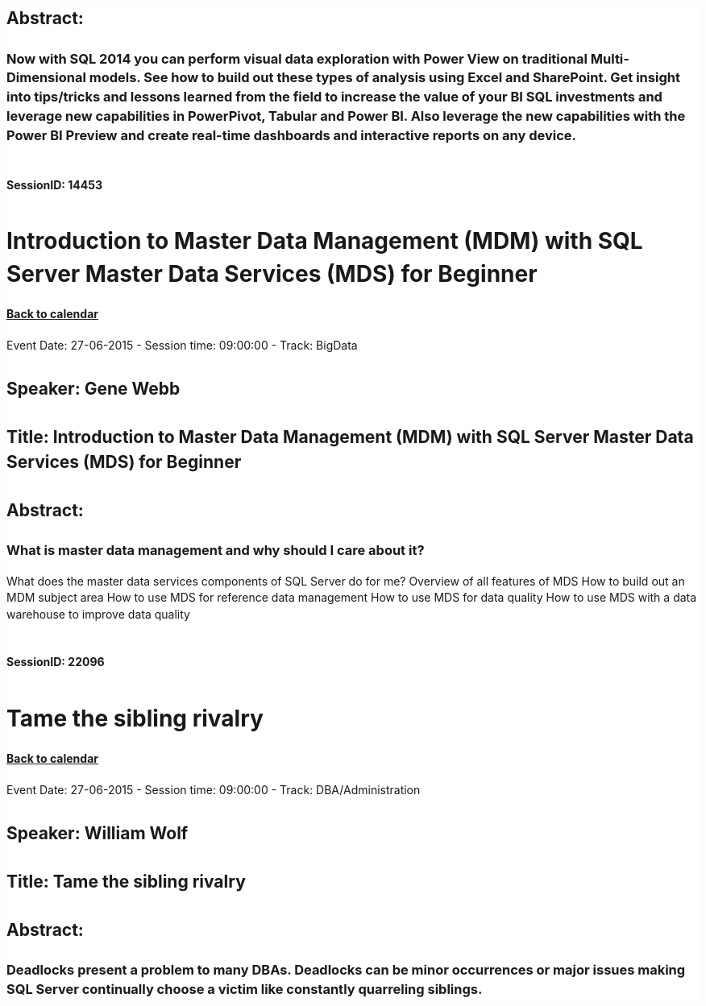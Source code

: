 ## Abstract:
### Now with SQL 2014 you can perform visual data exploration with Power View on traditional Multi-Dimensional models.  See how to build out these types of analysis using Excel and SharePoint.   Get insight into tips/tricks and lessons learned from the field to increase the value of your BI SQL investments and leverage new capabilities in PowerPivot, Tabular and Power BI.   Also leverage the new capabilities with the Power BI Preview and create real-time dashboards and interactive reports on any device.
#  
#### SessionID: 14453
# Introduction to Master Data Management (MDM) with SQL Server Master Data Services (MDS) for Beginner
#### [Back to calendar](#nr-410)
Event Date: 27-06-2015 - Session time: 09:00:00 - Track: BigData
## Speaker: Gene Webb
## Title: Introduction to Master Data Management (MDM) with SQL Server Master Data Services (MDS) for Beginner
## Abstract:
### What is master data management and why should I care about it?
What does the master data services components of SQL Server do for me?
Overview of all features of MDS
How to build out an MDM subject area
How to use MDS for reference data management
How to use MDS for data quality
How to use MDS with a data warehouse to improve data quality

#  
#### SessionID: 22096
# Tame the sibling rivalry
#### [Back to calendar](#nr-410)
Event Date: 27-06-2015 - Session time: 09:00:00 - Track: DBA/Administration
## Speaker: William Wolf
## Title: Tame the sibling rivalry
## Abstract:
### Deadlocks present a problem to many DBAs.  Deadlocks can be minor occurrences or major issues making SQL Server continually choose a victim like constantly quarreling siblings.
